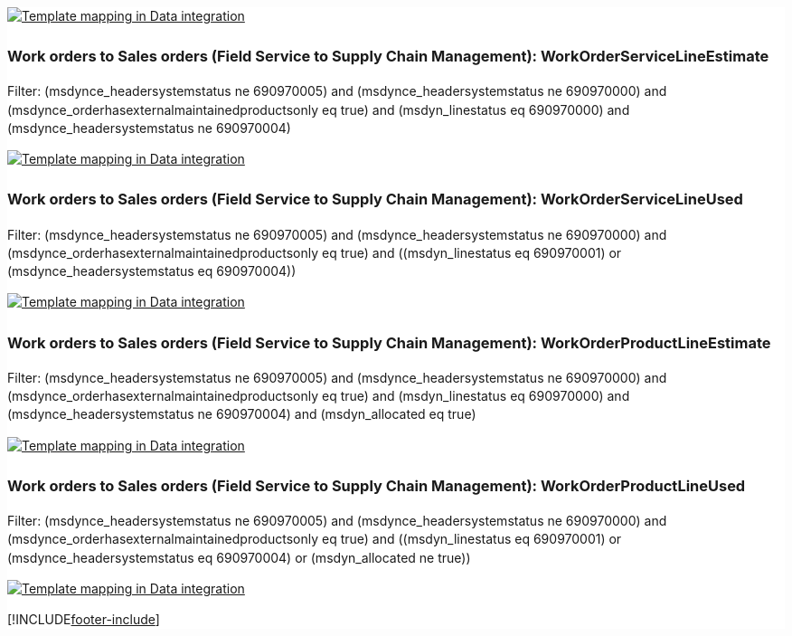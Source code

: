 [![Template mapping in Data integration](./media/FSWorkOrder1.png )](./media/FSWorkOrder1.png)

### Work orders to Sales orders (Field Service to Supply Chain Management): WorkOrderServiceLineEstimate

Filter: 
(msdynce_headersystemstatus ne 690970005) and (msdynce_headersystemstatus ne 690970000) and (msdynce_orderhasexternalmaintainedproductsonly eq true) and (msdyn_linestatus eq 690970000) and (msdynce_headersystemstatus ne 690970004)

[![Template mapping in Data integration](./media/FSWorkOrder2.png )](./media/FSWorkOrder2.png)

### Work orders to Sales orders (Field Service to Supply Chain Management): WorkOrderServiceLineUsed

Filter:
(msdynce_headersystemstatus ne 690970005) and (msdynce_headersystemstatus ne 690970000) and (msdynce_orderhasexternalmaintainedproductsonly eq true) and ((msdyn_linestatus eq 690970001) or (msdynce_headersystemstatus eq 690970004))

[![Template mapping in Data integration](./media/FSWorkOrder3.png )](./media/FSWorkOrder3.png)

### Work orders to Sales orders (Field Service to Supply Chain Management): WorkOrderProductLineEstimate

Filter:
(msdynce_headersystemstatus ne 690970005) and (msdynce_headersystemstatus ne 690970000) and (msdynce_orderhasexternalmaintainedproductsonly eq true) and (msdyn_linestatus eq 690970000) and (msdynce_headersystemstatus ne 690970004) and (msdyn_allocated eq true)

[![Template mapping in Data integration](./media/FSWorkOrder4.png )](./media/FSWorkOrder4.png)

### Work orders to Sales orders (Field Service to Supply Chain Management): WorkOrderProductLineUsed

Filter:
(msdynce_headersystemstatus ne 690970005) and (msdynce_headersystemstatus ne 690970000) and (msdynce_orderhasexternalmaintainedproductsonly eq true) and ((msdyn_linestatus eq 690970001) or (msdynce_headersystemstatus eq 690970004) or (msdyn_allocated ne true))

[![Template mapping in Data integration](./media/FSWorkOrder5.png )](./media/FSWorkOrder5.png)


[!INCLUDE[footer-include](../../includes/footer-banner.md)]